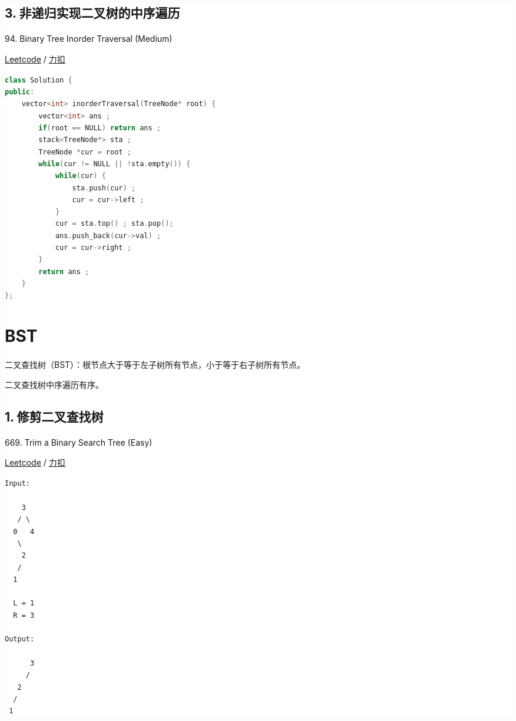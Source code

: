 ## 3. 非递归实现二叉树的中序遍历

94\. Binary Tree Inorder Traversal (Medium)

[Leetcode](https://leetcode.com/problems/binary-tree-inorder-traversal/description/) / [力扣](https://leetcode-cn.com/problems/binary-tree-inorder-traversal/description/)

```C++
class Solution {
public:
    vector<int> inorderTraversal(TreeNode* root) {
        vector<int> ans ;
        if(root == NULL) return ans ; 
        stack<TreeNode*> sta ;
        TreeNode *cur = root ;  
        while(cur != NULL || !sta.empty()) {
            while(cur) {
                sta.push(cur) ; 
                cur = cur->left ; 
            }
            cur = sta.top() ; sta.pop();
            ans.push_back(cur->val) ;  
            cur = cur->right ; 
        }
        return ans ; 
    }
};
```


# BST

二叉查找树（BST）：根节点大于等于左子树所有节点，小于等于右子树所有节点。

二叉查找树中序遍历有序。

## 1. 修剪二叉查找树

669\. Trim a Binary Search Tree (Easy)

[Leetcode](https://leetcode.com/problems/trim-a-binary-search-tree/description/) / [力扣](https://leetcode-cn.com/problems/trim-a-binary-search-tree/description/)

```html
Input:

    3
   / \
  0   4
   \
    2
   /
  1

  L = 1
  R = 3

Output:

      3
     /
   2
  /
 1
```
